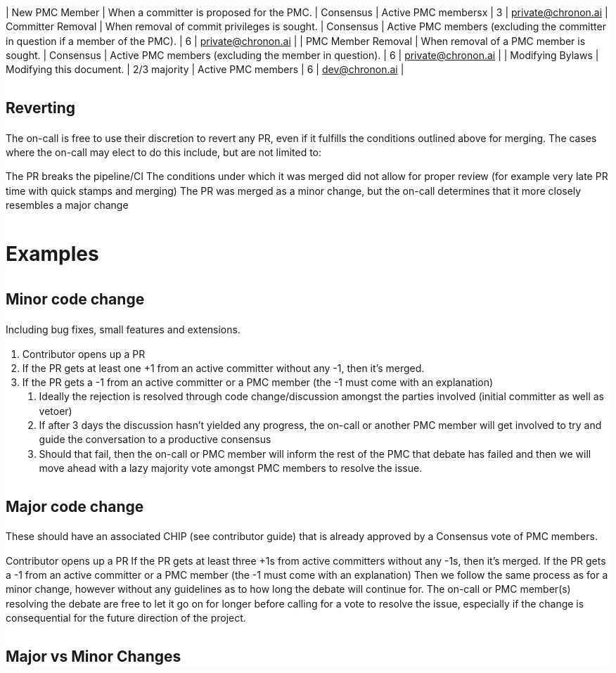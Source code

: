 | New PMC Member | When a committer is proposed for the PMC. | Consensus | Active PMC membersx | 3 | private@chronon.ai | Committer Removal | When removal of commit privileges is sought. | Consensus | Active PMC members (excluding the committer in question if a member of the PMC). | 6 | private@chronon.ai |
| PMC Member Removal |  When removal of a PMC member is sought. |  Consensus | Active PMC members (excluding the member in question). | 6 | private@chronon.ai |
| Modifying Bylaws | Modifying this document. | 2/3 majority | Active PMC members | 6 | dev@chronon.ai |


## Reverting

The on-call is free to use their discretion to revert any PR, even if it fulfills the conditions outlined above for merging. The cases where the on-call may elect to do this include, but are not limited to:

The PR breaks the pipeline/CI
The conditions under which it was merged did not allow for proper review (for example very late PR time with quick stamps and merging)
The PR was merged as a minor change, but the on-call determines that it more closely resembles a major change

# Examples

## Minor code change

Including bug fixes, small features and extensions.

1. Contributor opens up a PR
2. If the PR gets at least one +1 from an active committer without any -1, then it’s merged.
3. If the PR gets a -1 from an active committer or a PMC member (the -1 must come with an explanation)
    1. Ideally the rejection is resolved through code change/discussion amongst the parties involved (initial committer as well as vetoer)
    2. If after 3 days the discussion hasn’t yielded any progress, the on-call or another PMC member will get involved to try and guide the conversation to a productive consensus
    3. Should that fail, then the on-call or PMC member will inform the rest of the PMC that debate has failed and then we will move ahead with a lazy majority vote amongst PMC members to resolve the issue.

## Major code change

These should have an associated CHIP (see contributor guide) that is already approved by a Consensus vote of PMC members.

Contributor opens up a PR
If the PR gets at least three +1s from active committers without any -1s, then it’s merged.
If the PR gets a -1 from an active committer or a PMC member (the -1 must come with an explanation)
Then we follow the same process as for a minor change, however without any guidelines as to how long the debate will continue for. The on-call or PMC member(s) resolving the debate are free to let it go on for longer before calling for a vote to resolve the issue, especially if the change is consequential for the future direction of the project.

## Major vs Minor Changes
